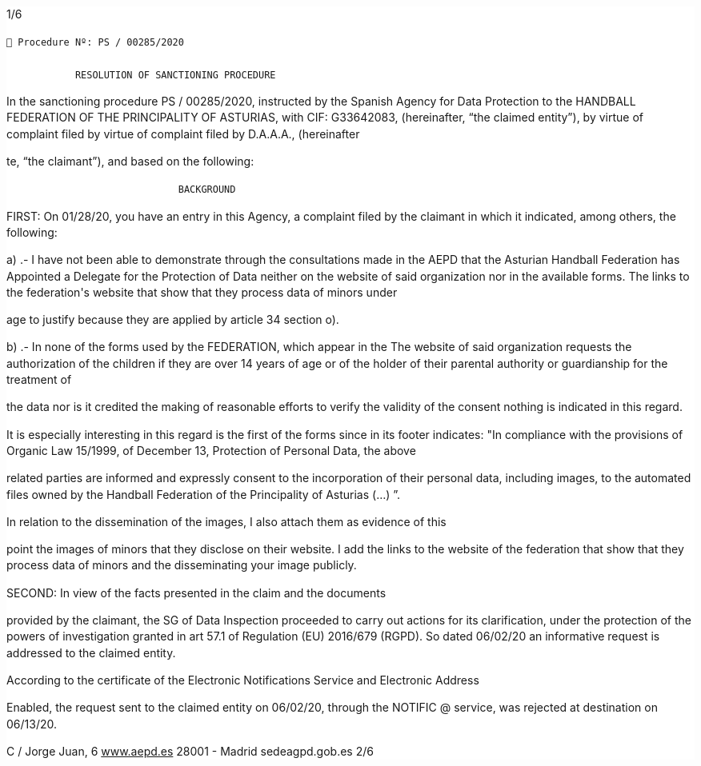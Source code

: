 1/6

     Procedure Nº: PS / 00285/2020

                RESOLUTION OF SANCTIONING PROCEDURE

In the sanctioning procedure PS / 00285/2020, instructed by the Spanish Agency for
Data Protection to the HANDBALL FEDERATION OF THE PRINCIPALITY OF
ASTURIAS, with CIF: G33642083, (hereinafter, “the claimed entity”), by virtue of
complaint filed by virtue of complaint filed by D.A.A.A., (hereinafter

te, “the claimant”), and based on the following:

                                  BACKGROUND

FIRST: On 01/28/20, you have an entry in this Agency, a complaint filed
by the claimant in which it indicated, among others, the following:

a) .- I have not been able to demonstrate through the consultations made in the AEPD that the
Asturian Handball Federation has Appointed a Delegate for the Protection of
Data neither on the website of said organization nor in the available forms. The
links to the federation's website that show that they process data of minors under

age to justify because they are applied by article 34 section o).

b) .- In none of the forms used by the FEDERATION, which appear in the
The website of said organization requests the authorization of the children if they are
over 14 years of age or of the holder of their parental authority or guardianship for the treatment of

the data nor is it credited the making of reasonable efforts to verify the validity
of the consent nothing is indicated in this regard.

It is especially interesting in this regard is the first of the forms since in its
footer indicates: "In compliance with the provisions of Organic Law 15/1999,
of December 13, Protection of Personal Data, the above

related parties are informed and expressly consent to the incorporation of their
personal data, including images, to the automated files owned by the
Handball Federation of the Principality of Asturias (…) ”.

In relation to the dissemination of the images, I also attach them as evidence of this

point the images of minors that they disclose on their website. I add the links to
the website of the federation that show that they process data of minors and the
disseminating your image publicly.

SECOND: In view of the facts presented in the claim and the documents

provided by the claimant, the SG of Data Inspection proceeded to carry out
actions for its clarification, under the protection of the powers of investigation
granted in art 57.1 of Regulation (EU) 2016/679 (RGPD). So dated
06/02/20 an informative request is addressed to the claimed entity.

According to the certificate of the Electronic Notifications Service and Electronic Address

Enabled, the request sent to the claimed entity on 06/02/20, through the
NOTIFIC @ service, was rejected at destination on 06/13/20.

C / Jorge Juan, 6 www.aepd.es
28001 - Madrid sedeagpd.gob.es 2/6

